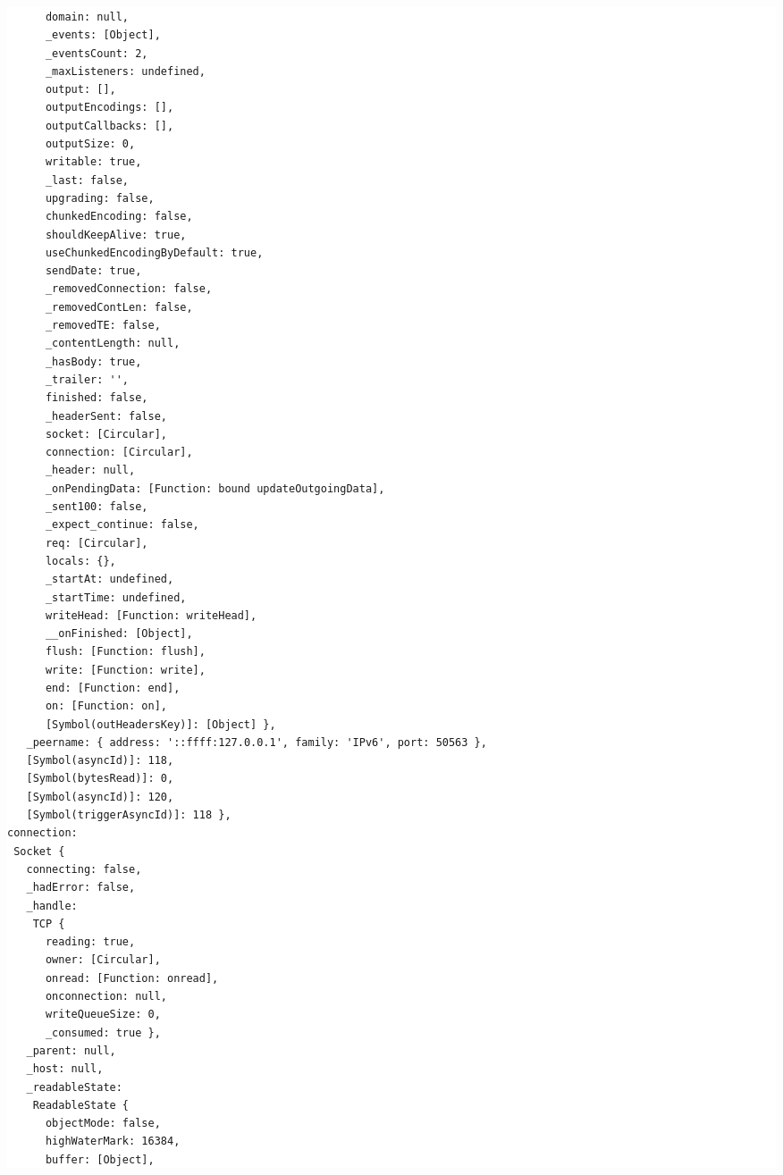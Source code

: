           domain: null,
          _events: [Object],
          _eventsCount: 2,
          _maxListeners: undefined,
          output: [],
          outputEncodings: [],
          outputCallbacks: [],
          outputSize: 0,
          writable: true,
          _last: false,
          upgrading: false,
          chunkedEncoding: false,
          shouldKeepAlive: true,
          useChunkedEncodingByDefault: true,
          sendDate: true,
          _removedConnection: false,
          _removedContLen: false,
          _removedTE: false,
          _contentLength: null,
          _hasBody: true,
          _trailer: '',
          finished: false,
          _headerSent: false,
          socket: [Circular],
          connection: [Circular],
          _header: null,
          _onPendingData: [Function: bound updateOutgoingData],
          _sent100: false,
          _expect_continue: false,
          req: [Circular],
          locals: {},
          _startAt: undefined,
          _startTime: undefined,
          writeHead: [Function: writeHead],
          __onFinished: [Object],
          flush: [Function: flush],
          write: [Function: write],
          end: [Function: end],
          on: [Function: on],
          [Symbol(outHeadersKey)]: [Object] },
       _peername: { address: '::ffff:127.0.0.1', family: 'IPv6', port: 50563 },
       [Symbol(asyncId)]: 118,
       [Symbol(bytesRead)]: 0,
       [Symbol(asyncId)]: 120,
       [Symbol(triggerAsyncId)]: 118 },
    connection:
     Socket {
       connecting: false,
       _hadError: false,
       _handle:
        TCP {
          reading: true,
          owner: [Circular],
          onread: [Function: onread],
          onconnection: null,
          writeQueueSize: 0,
          _consumed: true },
       _parent: null,
       _host: null,
       _readableState:
        ReadableState {
          objectMode: false,
          highWaterMark: 16384,
          buffer: [Object],